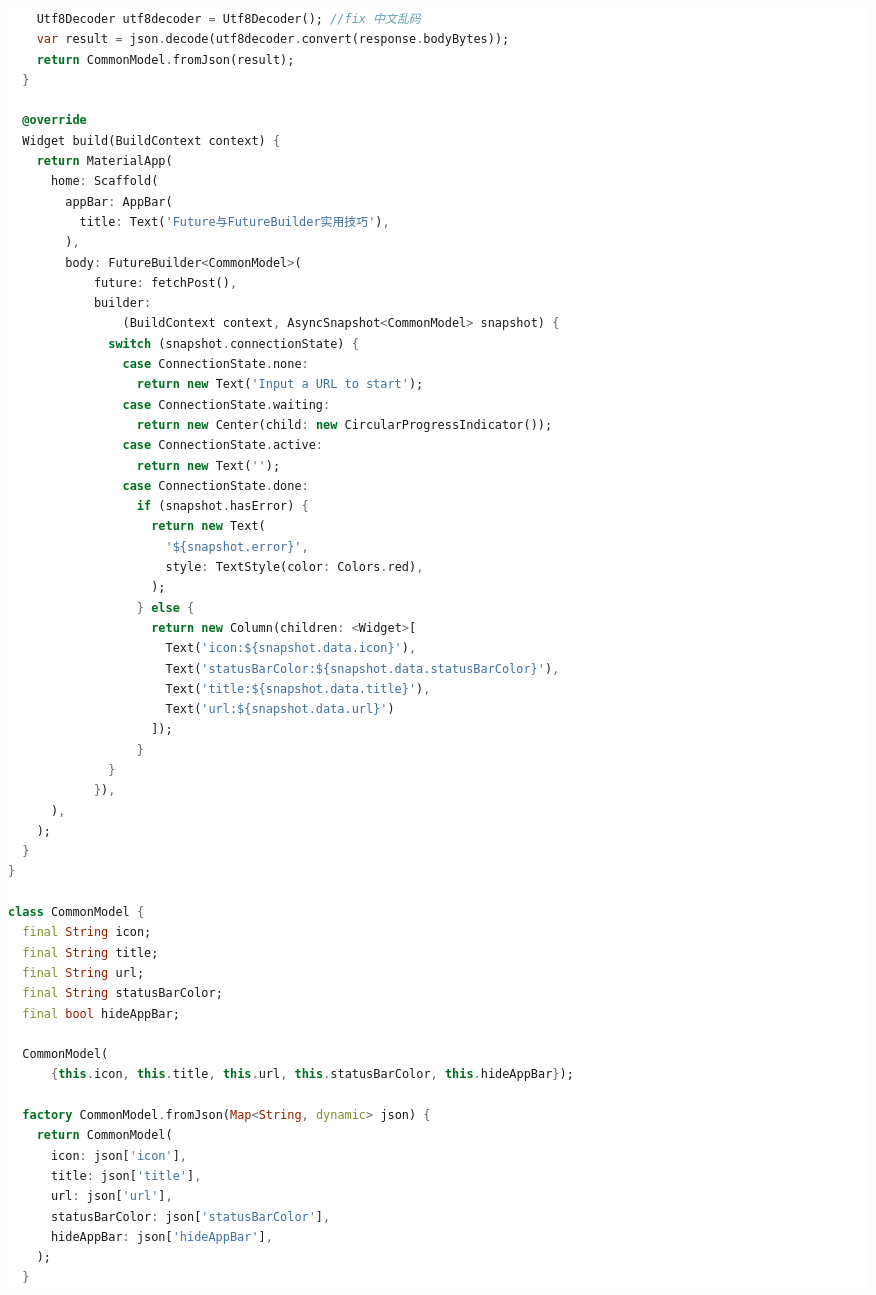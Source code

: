 ```dart
    Utf8Decoder utf8decoder = Utf8Decoder(); //fix 中文乱码
    var result = json.decode(utf8decoder.convert(response.bodyBytes));
    return CommonModel.fromJson(result);
  }

  @override
  Widget build(BuildContext context) {
    return MaterialApp(
      home: Scaffold(
        appBar: AppBar(
          title: Text('Future与FutureBuilder实用技巧'),
        ),
        body: FutureBuilder<CommonModel>(
            future: fetchPost(),
            builder:
                (BuildContext context, AsyncSnapshot<CommonModel> snapshot) {
              switch (snapshot.connectionState) {
                case ConnectionState.none:
                  return new Text('Input a URL to start');
                case ConnectionState.waiting:
                  return new Center(child: new CircularProgressIndicator());
                case ConnectionState.active:
                  return new Text('');
                case ConnectionState.done:
                  if (snapshot.hasError) {
                    return new Text(
                      '${snapshot.error}',
                      style: TextStyle(color: Colors.red),
                    );
                  } else {
                    return new Column(children: <Widget>[
                      Text('icon:${snapshot.data.icon}'),
                      Text('statusBarColor:${snapshot.data.statusBarColor}'),
                      Text('title:${snapshot.data.title}'),
                      Text('url:${snapshot.data.url}')
                    ]);
                  }
              }
            }),
      ),
    );
  }
}

class CommonModel {
  final String icon;
  final String title;
  final String url;
  final String statusBarColor;
  final bool hideAppBar;

  CommonModel(
      {this.icon, this.title, this.url, this.statusBarColor, this.hideAppBar});

  factory CommonModel.fromJson(Map<String, dynamic> json) {
    return CommonModel(
      icon: json['icon'],
      title: json['title'],
      url: json['url'],
      statusBarColor: json['statusBarColor'],
      hideAppBar: json['hideAppBar'],
    );
  }
```